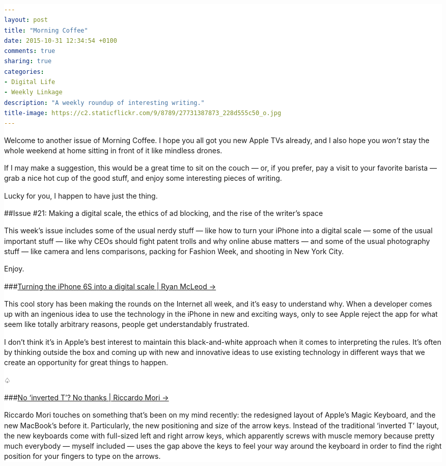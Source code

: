 ```yaml
---
layout: post
title: "Morning Coffee"
date: 2015-10-31 12:34:54 +0100
comments: true
sharing: true
categories: 
- Digital Life
- Weekly Linkage
description: "A weekly roundup of interesting writing."
title-image: https://c2.staticflickr.com/9/8789/27731387873_228d555c50_o.jpg
---
```


Welcome to another issue of Morning Coffee. I hope you all got you new Apple TVs already, and I also hope you _won’t_ stay the whole weekend at home sitting in front of it like mindless drones.

If I may make a suggestion, this would be a great time to sit on the couch — or, if you prefer, pay a visit to your favorite barista — grab a nice hot cup of the good stuff, and enjoy some interesting pieces of writing.

Lucky for you, I happen to have just the thing. 

##Issue \#21: Making a digital scale, the ethics of ad blocking, and the rise of the writer’s space

This week’s issue includes some of the usual nerdy stuff — like how to turn your iPhone into a digital scale — some of the usual important stuff — like why CEOs should fight patent trolls and why online abuse matters — and some of the usual photography stuff — like camera and lens comparisons, packing for Fashion Week, and shooting in New York City.

Enjoy.

###[Turning the iPhone 6S into a digital scale | Ryan McLeod →](https://medium.com/swlh/turning-the-iphone-6s-into-a-digital-scale-f2197dc2b6e7#.2fmhxu877)

This cool story has been making the rounds on the Internet all week, and it’s easy to understand why. When a developer comes up with an ingenious idea to use the technology in the iPhone in new and exciting ways, only to see Apple reject the app for what seem like totally arbitrary reasons, people get understandably frustrated.

I don’t think it’s in Apple’s best interest to maintain this black-and-white approach when it comes to interpreting the rules. It’s often by thinking outside the box and coming up with new and innovative ideas to use existing technology in different ways that we create an opportunity for great things to happen. 

<p class="card-separator">♤</p>

###[No ‘inverted T’? No thanks | Riccardo Mori →](http://morrick.me/archives/7451)

Riccardo Mori touches on something that’s been on my mind recently: the redesigned layout of Apple’s Magic Keyboard, and the new MacBook’s before it. Particularly, the new positioning and size of the arrow keys. Instead of the traditional ‘inverted T’ layout, the new keyboards come with full-sized left and right arrow keys, which apparently screws with muscle memory because pretty much everybody — myself included — uses the gap above the keys to feel your way around the keyboard in order to find the right position for your fingers to type on the arrows.
